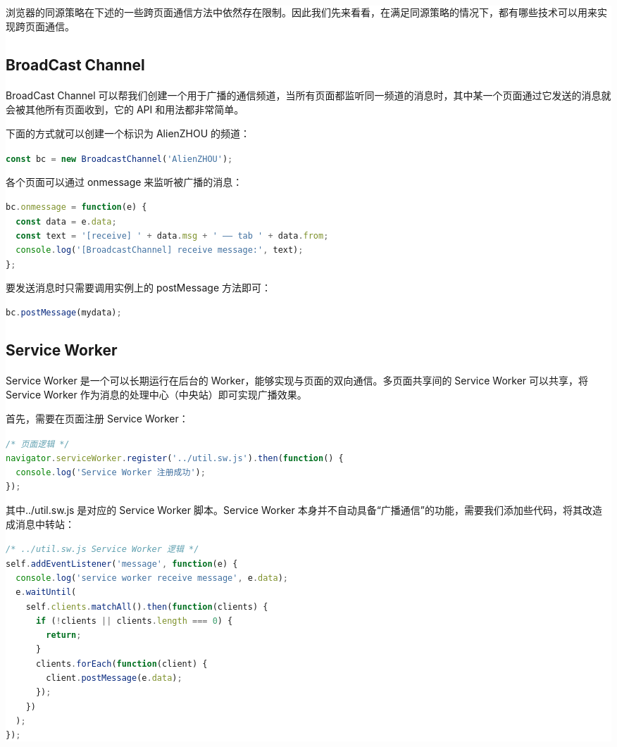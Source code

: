 浏览器的同源策略在下述的一些跨页面通信方法中依然存在限制。因此我们先来看看，在满足同源策略的情况下，都有哪些技术可以用来实现跨页面通信。

## BroadCast Channel

BroadCast Channel 可以帮我们创建一个用于广播的通信频道，当所有页面都监听同一频道的消息时，其中某一个页面通过它发送的消息就会被其他所有页面收到，它的 API 和用法都非常简单。

下面的方式就可以创建一个标识为 AlienZHOU 的频道：

```js
const bc = new BroadcastChannel('AlienZHOU');
```

各个页面可以通过 onmessage 来监听被广播的消息：

```js
bc.onmessage = function(e) {
  const data = e.data;
  const text = '[receive] ' + data.msg + ' —— tab ' + data.from;
  console.log('[BroadcastChannel] receive message:', text);
};
```

要发送消息时只需要调用实例上的 postMessage 方法即可：

```js
bc.postMessage(mydata);
```

## Service Worker

Service Worker 是一个可以长期运行在后台的 Worker，能够实现与页面的双向通信。多页面共享间的 Service Worker 可以共享，将 Service Worker 作为消息的处理中心（中央站）即可实现广播效果。

首先，需要在页面注册 Service Worker：

```js
/* 页面逻辑 */
navigator.serviceWorker.register('../util.sw.js').then(function() {
  console.log('Service Worker 注册成功');
});
```

其中../util.sw.js 是对应的 Service Worker 脚本。Service Worker 本身并不自动具备“广播通信”的功能，需要我们添加些代码，将其改造成消息中转站：

```js
/* ../util.sw.js Service Worker 逻辑 */
self.addEventListener('message', function(e) {
  console.log('service worker receive message', e.data);
  e.waitUntil(
    self.clients.matchAll().then(function(clients) {
      if (!clients || clients.length === 0) {
        return;
      }
      clients.forEach(function(client) {
        client.postMessage(e.data);
      });
    })
  );
});
```
